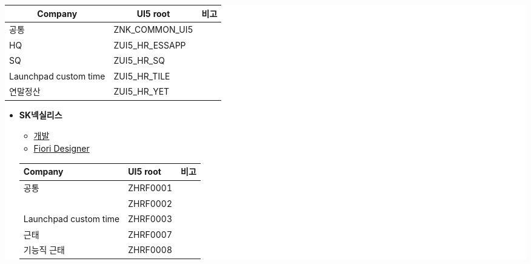 
  |Company|UI5 root|비고|
  |------|---|---|
  |공통|ZNK_COMMON_UI5||
  |HQ|ZUI5_HR_ESSAPP||
  |SQ|ZUI5_HR_SQ||
  |Launchpad custom time|ZUI5_HR_TILE||
  |연말정산|ZUI5_HR_YET||


- **SK넥실리스**
  - [개발](http://erpdev.kcft.co.kr:8000/sap/bc/ui5_ui5/ui2/ushell/shells/abap/FioriLaunchPad.html?sap-client=300&sap-language=KO#Shell-home)
  - [Fiori Designer](http://e-hrd.kcft.co.kr:8000/sap/bc/ui5_ui5/sap/arsrvc_upb_admn/main.html?sap-client=200)


  |Company|UI5 root|비고|
  |------|---|---|
  |공통|ZHRF0001||
  ||ZHRF0002||
  |Launchpad custom time|ZHRF0003||
  |근태|ZHRF0007||
  |기능직 근태|ZHRF0008||